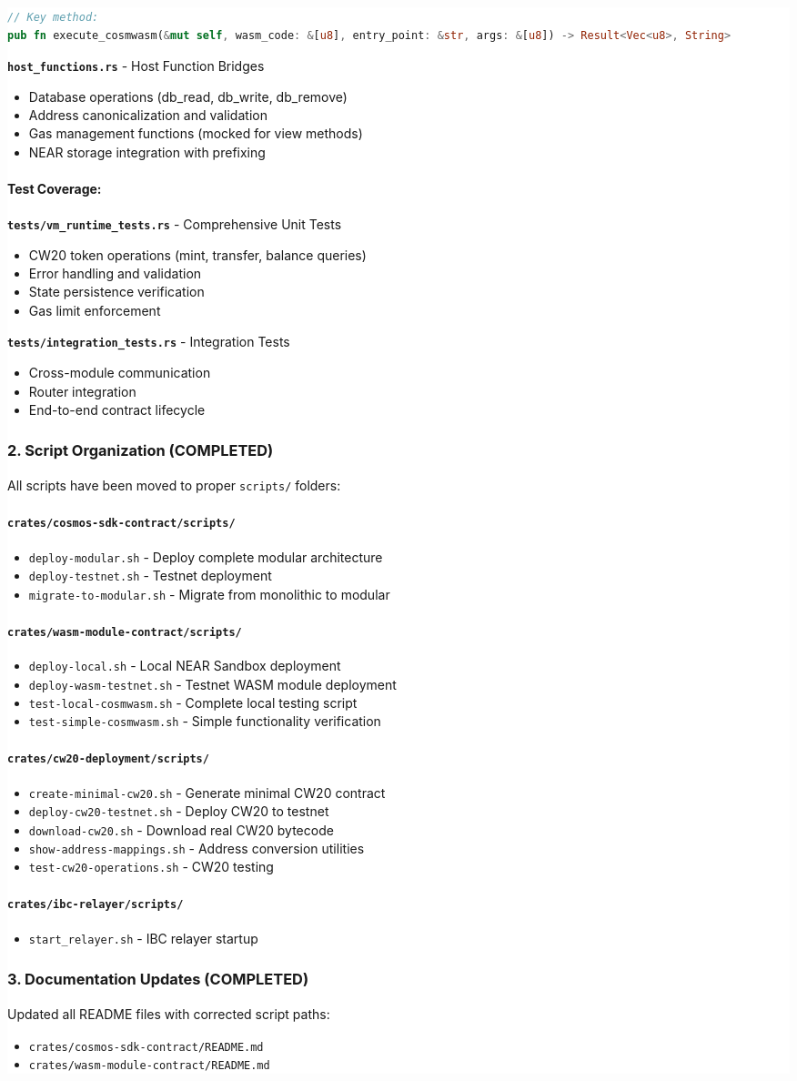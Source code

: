 ```rust
// Key method:
pub fn execute_cosmwasm(&mut self, wasm_code: &[u8], entry_point: &str, args: &[u8]) -> Result<Vec<u8>, String>
```

**`host_functions.rs`** - Host Function Bridges
- Database operations (db_read, db_write, db_remove)
- Address canonicalization and validation
- Gas management functions (mocked for view methods)
- NEAR storage integration with prefixing

#### Test Coverage:

**`tests/vm_runtime_tests.rs`** - Comprehensive Unit Tests
- CW20 token operations (mint, transfer, balance queries)
- Error handling and validation
- State persistence verification
- Gas limit enforcement

**`tests/integration_tests.rs`** - Integration Tests
- Cross-module communication
- Router integration
- End-to-end contract lifecycle

### 2. Script Organization (COMPLETED)

All scripts have been moved to proper `scripts/` folders:

#### `crates/cosmos-sdk-contract/scripts/`
- `deploy-modular.sh` - Deploy complete modular architecture
- `deploy-testnet.sh` - Testnet deployment
- `migrate-to-modular.sh` - Migrate from monolithic to modular

#### `crates/wasm-module-contract/scripts/`
- `deploy-local.sh` - Local NEAR Sandbox deployment
- `deploy-wasm-testnet.sh` - Testnet WASM module deployment
- `test-local-cosmwasm.sh` - Complete local testing script
- `test-simple-cosmwasm.sh` - Simple functionality verification

#### `crates/cw20-deployment/scripts/`
- `create-minimal-cw20.sh` - Generate minimal CW20 contract
- `deploy-cw20-testnet.sh` - Deploy CW20 to testnet
- `download-cw20.sh` - Download real CW20 bytecode
- `show-address-mappings.sh` - Address conversion utilities
- `test-cw20-operations.sh` - CW20 testing

#### `crates/ibc-relayer/scripts/`
- `start_relayer.sh` - IBC relayer startup

### 3. Documentation Updates (COMPLETED)

Updated all README files with corrected script paths:
- `crates/cosmos-sdk-contract/README.md`
- `crates/wasm-module-contract/README.md`
